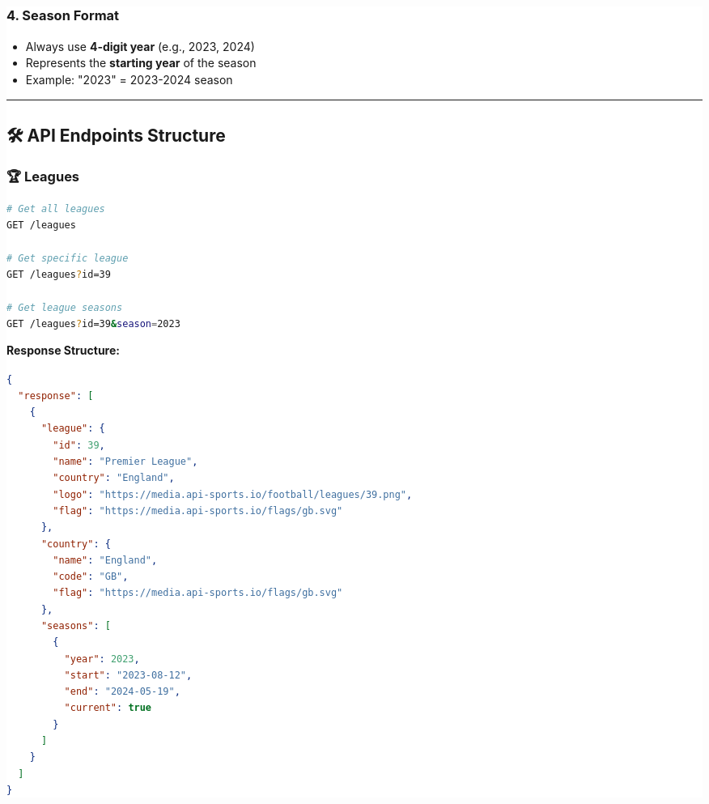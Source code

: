### **4. Season Format**
- Always use **4-digit year** (e.g., 2023, 2024)
- Represents the **starting year** of the season
- Example: "2023" = 2023-2024 season

---

## 🛠️ **API Endpoints Structure**

### **🏆 Leagues**
```bash
# Get all leagues
GET /leagues

# Get specific league
GET /leagues?id=39

# Get league seasons  
GET /leagues?id=39&season=2023
```

**Response Structure:**
```json
{
  "response": [
    {
      "league": {
        "id": 39,
        "name": "Premier League",
        "country": "England",
        "logo": "https://media.api-sports.io/football/leagues/39.png",
        "flag": "https://media.api-sports.io/flags/gb.svg"
      },
      "country": {
        "name": "England",
        "code": "GB",
        "flag": "https://media.api-sports.io/flags/gb.svg"
      },
      "seasons": [
        {
          "year": 2023,
          "start": "2023-08-12",
          "end": "2024-05-19",
          "current": true
        }
      ]
    }
  ]
}
```
